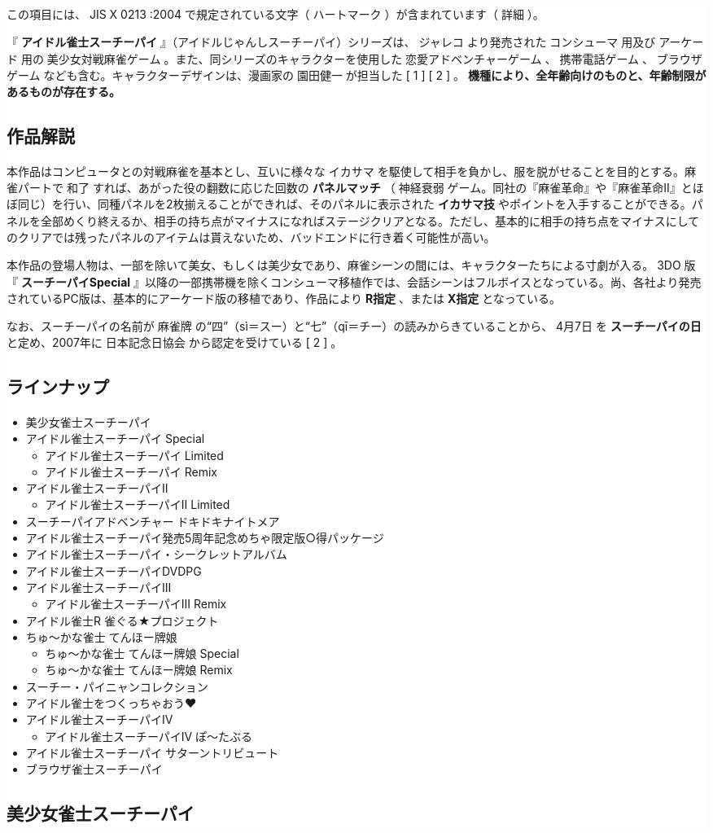 この項目には、  JIS X 0213  :2004 で規定されている文字（  ハートマーク  ）が含まれています（  詳細  ）。

『 **アイドル雀士スーチーパイ** 』（アイドルじゃんしスーチーパイ）シリーズは、  ジャレコ  より発売された  コンシューマ  用及び  アーケード
用の  美少女対戦麻雀ゲーム  。また、同シリーズのキャラクターを使用した  恋愛アドベンチャーゲーム  、  携帯電話ゲーム  、  ブラウザゲーム
なども含む。キャラクターデザインは、漫画家の  園田健一  が担当した  [  1  ]  [  2  ]  。
**機種により、全年齢向けのものと、年齢制限があるものが存在する。**

##  作品解説



本作品はコンピュータとの対戦麻雀を基本とし、互いに様々な  イカサマ  を駆使して相手を負かし、服を脱がせることを目的とする。麻雀パートで  和了
すれば、あがった役の翻数に応じた回数の **パネルマッチ** （  神経衰弱
ゲーム。同社の『麻雀革命』や『麻雀革命II』とほぼ同じ）を行い、同種パネルを2枚揃えることができれば、そのパネルに表示された **イカサマ技**
やポイントを入手することができる。パネルを全部めくり終えるか、相手の持ち点がマイナスになればステージクリアとなる。ただし、基本的に相手の持ち点をマイナスにしてのクリアでは残ったパネルのアイテムは貰えないため、バッドエンドに行き着く可能性が高い。

本作品の登場人物は、一部を除いて美女、もしくは美少女であり、麻雀シーンの間には、キャラクターたちによる寸劇が入る。  3DO  版『
**スーチーパイSpecial**
』以降の一部携帯機を除くコンシューマ移植作では、会話シーンはフルボイスとなっている。尚、各社より発売されているPC版は、基本的にアーケード版の移植であり、作品により
**R指定** 、または **X指定** となっている。

なお、スーチーパイの名前が  麻雀牌  の“四”（sì＝スー）と“七”（qī＝チー）の読みからきていることから、  4月7日  を **スーチーパイの日**
と定め、2007年に  日本記念日協会  から認定を受けている  [  2  ]  。

##  ラインナップ



  * 美少女雀士スーチーパイ 
  * アイドル雀士スーチーパイ Special 
    * アイドル雀士スーチーパイ Limited 
    * アイドル雀士スーチーパイ Remix 
  * アイドル雀士スーチーパイII 
    * アイドル雀士スーチーパイII Limited 
  * スーチーパイアドベンチャー ドキドキナイトメア 
  * アイドル雀士スーチーパイ発売5周年記念めちゃ限定版○得パッケージ 
  * アイドル雀士スーチーパイ・シークレットアルバム 
  * アイドル雀士スーチーパイDVDPG 
  * アイドル雀士スーチーパイIII 
    * アイドル雀士スーチーパイIII Remix 
  * アイドル雀士R 雀ぐる★プロジェクト 
  * ちゅ〜かな雀士 てんほー牌娘 
    * ちゅ〜かな雀士 てんほー牌娘 Special 
    * ちゅ〜かな雀士 てんほー牌娘 Remix 
  * スーチー・パイニャンコレクション 
  * アイドル雀士をつくっちゃおう♥ 
  * アイドル雀士スーチーパイIV 
    * アイドル雀士スーチーパイIV ぽ〜たぶる 
  * アイドル雀士スーチーパイ サターントリビュート 
  * ブラウザ雀士スーチーパイ 

##  美少女雀士スーチーパイ
